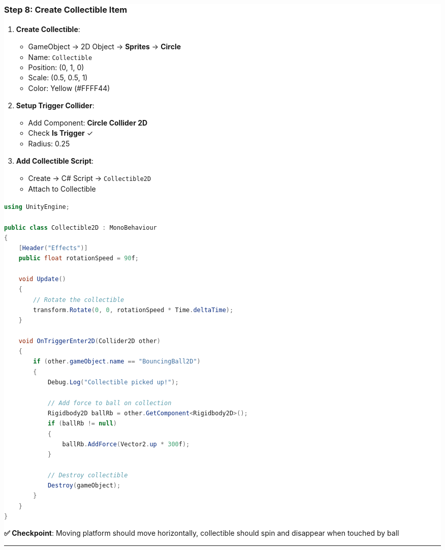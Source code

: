 ### Step 8: Create Collectible Item

1. **Create Collectible**:
   - GameObject → 2D Object → **Sprites** → **Circle**
   - Name: `Collectible`
   - Position: (0, 1, 0)
   - Scale: (0.5, 0.5, 1)
   - Color: Yellow (#FFFF44)

2. **Setup Trigger Collider**:
   - Add Component: **Circle Collider 2D**
   - Check **Is Trigger** ✓
   - Radius: 0.25

3. **Add Collectible Script**:
   - Create → C# Script → `Collectible2D`
   - Attach to Collectible

```csharp
using UnityEngine;

public class Collectible2D : MonoBehaviour
{
    [Header("Effects")]
    public float rotationSpeed = 90f;
    
    void Update()
    {
        // Rotate the collectible
        transform.Rotate(0, 0, rotationSpeed * Time.deltaTime);
    }
    
    void OnTriggerEnter2D(Collider2D other)
    {
        if (other.gameObject.name == "BouncingBall2D")
        {
            Debug.Log("Collectible picked up!");
            
            // Add force to ball on collection
            Rigidbody2D ballRb = other.GetComponent<Rigidbody2D>();
            if (ballRb != null)
            {
                ballRb.AddForce(Vector2.up * 300f);
            }
            
            // Destroy collectible
            Destroy(gameObject);
        }
    }
}
```

**✅ Checkpoint**: Moving platform should move horizontally, collectible should spin and disappear when touched by ball

---